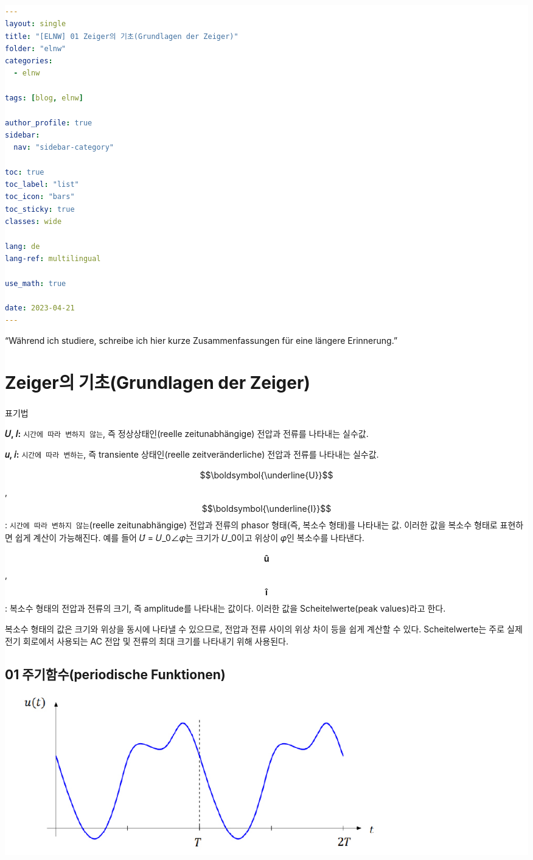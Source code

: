 ```yaml
---
layout: single
title: "[ELNW] 01 Zeiger의 기초(Grundlagen der Zeiger)"
folder: "elnw"
categories:
  - elnw

tags: [blog, elnw]

author_profile: true
sidebar:
  nav: "sidebar-category"

toc: true
toc_label: "list"
toc_icon: "bars"
toc_sticky: true
classes: wide

lang: de
lang-ref: multilingual

use_math: true

date: 2023-04-21
---
```

“Während ich studiere, schreibe ich hier kurze Zusammenfassungen für eine längere Erinnerung.”

# Zeiger의 기초(Grundlagen der Zeiger)

표기법

**𝑈, 𝐼:** `시간에 따라 변하지 않는`, 즉 정상상태인(reelle zeitunabhängige) 전압과 전류를 나타내는 실수값.  

**𝑢, 𝑖:** `시간에 따라 변하는`, 즉 transiente 상태인(reelle zeitveränderliche) 전압과 전류를 나타내는 실수값.  

$$\boldsymbol{\underline{U}}$$, $$\boldsymbol{\underline{I}}$$: `시간에 따라 변하지 않는`(reelle zeitunabhängige) 전압과 전류의 phasor 형태(즉, 복소수 형태)를 나타내는 값. 이러한 값을 복소수 형태로 표현하면 쉽게 계산이 가능해진다. 예를 들어 𝑈̂ = 𝑈_0∠𝜑는 크기가 𝑈_0이고 위상이 𝜑인 복소수를 나타낸다.

$$\boldsymbol{\hat{u}}$$, $$\boldsymbol{\hat{i}}$$: 복소수 형태의 전압과 전류의 크기, 즉 amplitude를 나타내는 값이다. 이러한 값을 Scheitelwerte(peak values)라고 한다.  

복소수 형태의 값은 크기와 위상을 동시에 나타낼 수 있으므로, 전압과 전류 사이의 위상 차이 등을 쉽게 계산할 수 있다. Scheitelwerte는 주로 실제 전기 회로에서 사용되는 AC 전압 및 전류의 최대 크기를 나타내기 위해 사용된다.


## 01 주기함수(periodische Funktionen)
  
<img src="https://github.com/Sehoon1207/sehoon1207.github.io/blob/main/_posts/studium/2023-s%20elnw/img/01_zeiger/01_PeriodischeFunktion-100.jpg?raw=true">